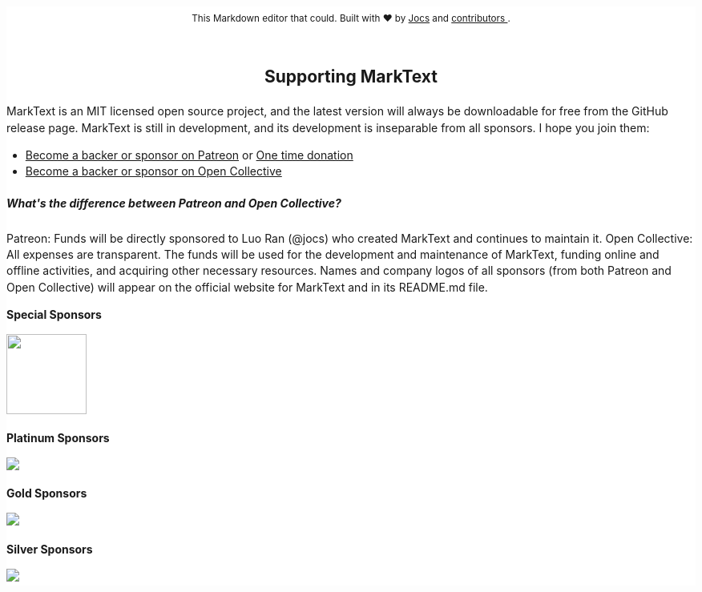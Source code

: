<div align="center">
  <sub>This Markdown editor that could. Built with ❤︎ by
    <a href="https://github.com/Jocs">Jocs</a> and
    <a href="https://github.com/marktext/marktext/graphs/contributors">
      contributors
    </a>
    .
  </sub>
</div>

<br />

<h2 align="center">Supporting MarkText</h2>

MarkText is an MIT licensed open source project, and the latest version will always be downloadable for free from the GitHub release page. MarkText is still in development, and its development is inseparable from all sponsors. I hope you join them:

- [Become a backer or sponsor on Patreon](https://www.patreon.com/ranluo) or [One time donation](https://github.com/Jocs/sponsor.me)
- [Become a backer or sponsor on Open Collective](https://opencollective.com/marktext)

##### What's the difference between Patreon and Open Collective?

Patreon: Funds will be directly sponsored to Luo Ran (@jocs) who created MarkText and continues to maintain it.
Open Collective: All expenses are transparent. The funds will be used for the development and maintenance of MarkText, funding online and offline activities, and acquiring other necessary resources.
Names and company logos of all sponsors (from both Patreon and Open Collective) will appear on the official website for MarkText and in its README.md file.

**Special Sponsors**

<a href="https://www.dogedoge.com/">
 <img src="https://www.dogedoge.com/assets/new_logo.min.png" width="100" height="100">
</a>

**Platinum Sponsors**

<a href="https://opencollective.com/marktext#platinum-sponsors">
 <img src="https://opencollective.com/marktext/tiers/platinum-sponsors.svg?avatarHeight=36&width=600">
</a>

**Gold Sponsors**

<a href="https://opencollective.com/marktext#platinum-sponsors">
  <img src="https://opencollective.com/marktext/tiers/gold-sponsors.svg?avatarHeight=36&width=600">
</a>

**Silver Sponsors**

<a href="https://opencollective.com/marktext#platinum-sponsors">
  <img src="https://opencollective.com/marktext/tiers/silver-sponsors.svg?avatarHeight=36&width=600">
</a>
